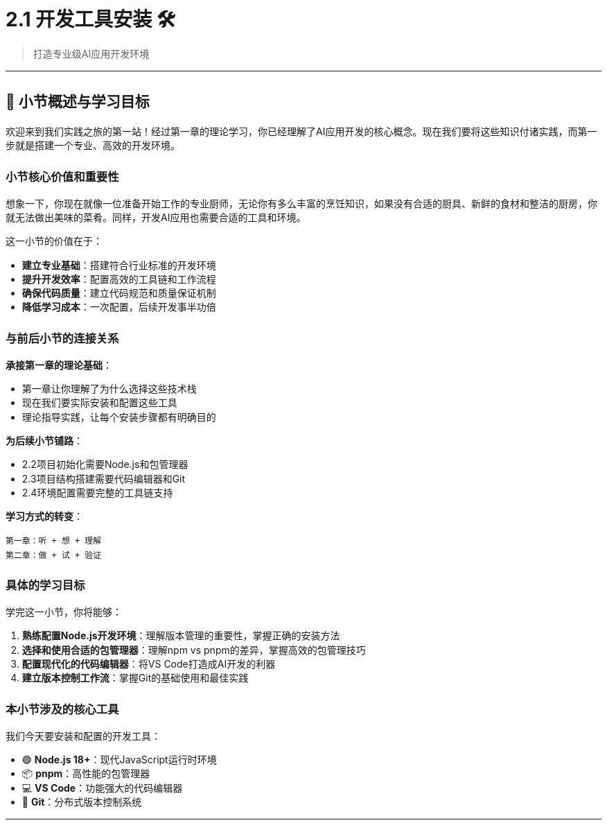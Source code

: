# 2.1 开发工具安装 🛠️

> 打造专业级AI应用开发环境

---

## 🎯 小节概述与学习目标

欢迎来到我们实践之旅的第一站！经过第一章的理论学习，你已经理解了AI应用开发的核心概念。现在我们要将这些知识付诸实践，而第一步就是搭建一个专业、高效的开发环境。

### 小节核心价值和重要性

想象一下，你现在就像一位准备开始工作的专业厨师，无论你有多么丰富的烹饪知识，如果没有合适的厨具、新鲜的食材和整洁的厨房，你就无法做出美味的菜肴。同样，开发AI应用也需要合适的工具和环境。

这一小节的价值在于：
- **建立专业基础**：搭建符合行业标准的开发环境
- **提升开发效率**：配置高效的工具链和工作流程
- **确保代码质量**：建立代码规范和质量保证机制
- **降低学习成本**：一次配置，后续开发事半功倍

### 与前后小节的连接关系

**承接第一章的理论基础**：
- 第一章让你理解了为什么选择这些技术栈
- 现在我们要实际安装和配置这些工具
- 理论指导实践，让每个安装步骤都有明确目的

**为后续小节铺路**：
- 2.2项目初始化需要Node.js和包管理器
- 2.3项目结构搭建需要代码编辑器和Git
- 2.4环境配置需要完整的工具链支持

**学习方式的转变**：
```
第一章：听 + 想 + 理解
第二章：做 + 试 + 验证
```

### 具体的学习目标

学完这一小节，你将能够：

1. **熟练配置Node.js开发环境**：理解版本管理的重要性，掌握正确的安装方法
2. **选择和使用合适的包管理器**：理解npm vs pnpm的差异，掌握高效的包管理技巧
3. **配置现代化的代码编辑器**：将VS Code打造成AI开发的利器
4. **建立版本控制工作流**：掌握Git的基础使用和最佳实践

### 本小节涉及的核心工具

我们今天要安装和配置的开发工具：
- 🟢 **Node.js 18+**：现代JavaScript运行时环境
- 📦 **pnpm**：高性能的包管理器
- 💻 **VS Code**：功能强大的代码编辑器
- 🔧 **Git**：分布式版本控制系统

---